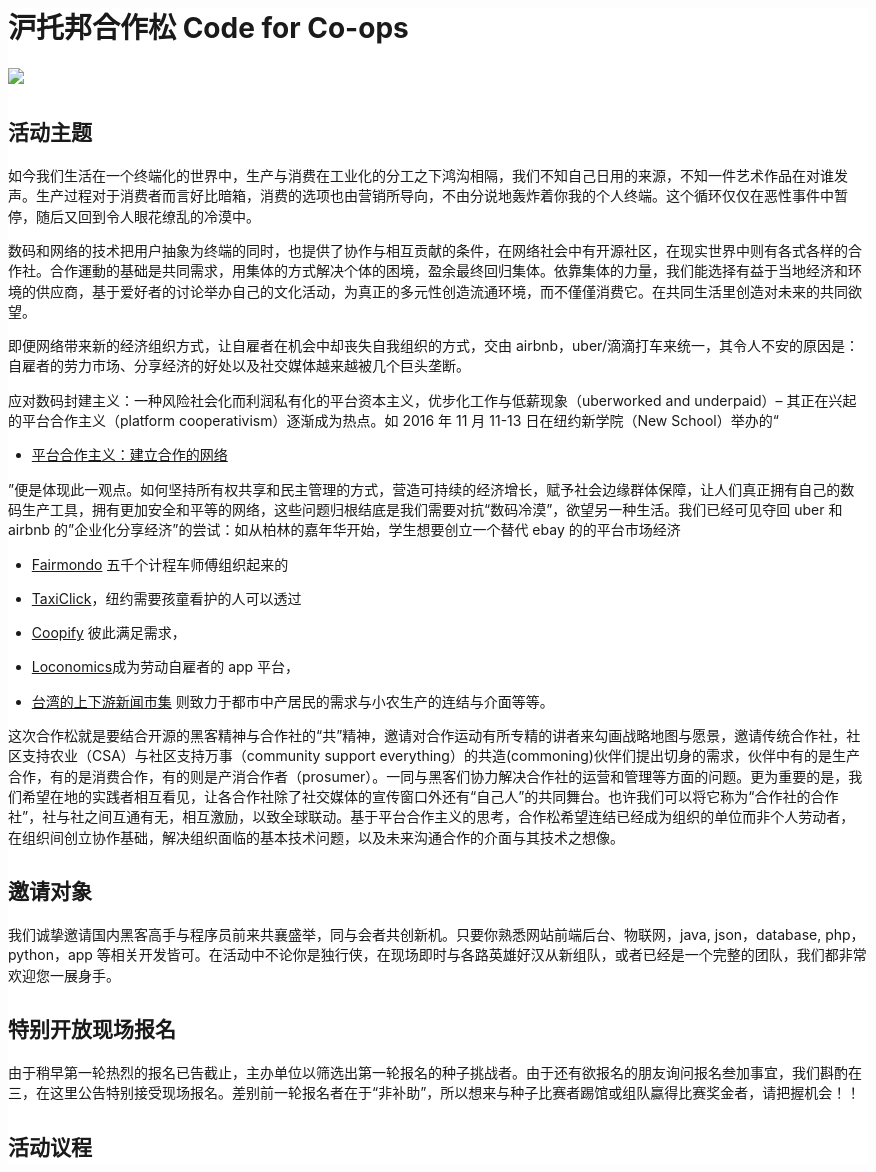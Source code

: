 # 沪托邦合作松 Code for Co-ops

![](https://i0.wp.com/caa-ins.org/wp-content/uploads/2016/11/3548203901-582c2c3c26828_big.jpg?w=660)

## 活动主题

如今我们生活在一个终端化的世界中，生产与消费在工业化的分工之下鸿沟相隔，我们不知自己日用的来源，不知一件艺术作品在对谁发声。生产过程对于消费者而言好比暗箱，消费的选项也由营销所导向，不由分说地轰炸着你我的个人终端。这个循环仅仅在恶性事件中暂停，随后又回到令人眼花缭乱的冷漠中。

数码和网络的技术把用户抽象为终端的同时，也提供了协作与相互贡献的条件，在网络社会中有开源社区，在现实世界中则有各式各样的合作社。合作運動的基础是共同需求，用集体的方式解决个体的困境，盈余最终回归集体。依靠集体的力量，我们能选择有益于当地经济和环境的供应商，基于爱好者的讨论举办自己的文化活动，为真正的多元性创造流通环境，而不僅僅消费它。在共同生活里创造对未来的共同欲望。

即便网络带来新的经济组织方式，让自雇者在机会中却丧失自我组织的方式，交由 airbnb，uber/滴滴打车来统一，其令人不安的原因是：自雇者的劳力市场、分享经济的好处以及社交媒体越来越被几个巨头垄断。

应对数码封建主义：一种风险社会化而利润私有化的平台资本主义，优步化工作与低薪现象（uberworked and underpaid）– 其正在兴起的平台合作主义（platform cooperativism）逐渐成为热点。如 2016 年 11 月 11-13 日在纽约新学院（New School）举办的“

* [平台合作主义：建立合作的网络](http://platformcoop.net/2016)

”便是体现此一观点。如何坚持所有权共享和民主管理的方式，营造可持续的经济增长，赋予社会边缘群体保障，让人们真正拥有自己的数码生产工具，拥有更加安全和平等的网络，这些问题归根结底是我们需要对抗“数码冷漠”，欲望另一种生活。我们已经可见夺回 uber 和 airbnb 的”企业化分享经济”的尝试：如从柏林的嘉年华开始，学生想要创立一个替代 ebay 的的平台市场经济

* [Fairmondo](http://www.shareable.net/blog/qa-with-felix-weth-of-fairmondo-the-platform-co-op-thats-taking-on-ebay) 五千个计程车师傅组织起来的

* [TaxiClick](http://www.taxitronic.com/esl/Apps/TaxiClick)，纽约需要孩童看护的人可以透过

* [Coopify](http://www.fastcoexist.com/3058922/can-a-new-worker-owned-platform-create-a-more-equitable-sharing-economy) 彼此满足需求，

* [Loconomics](https://loconomics.com/)成为劳动自雇者的 app 平台，

* [台湾的上下游新闻市集](https://www.newsmarket.com.tw/) 则致力于都市中产居民的需求与小农生产的连结与介面等等。

这次合作松就是要结合开源的黑客精神与合作社的“共”精神，邀请对合作运动有所专精的讲者来勾画战略地图与愿景，邀请传统合作社，社区支持农业（CSA）与社区支持万事（community support everything）的共造\(commoning\)伙伴们提出切身的需求，伙伴中有的是生产合作，有的是消费合作，有的则是产消合作者（prosumer）。一同与黑客们协力解决合作社的运营和管理等方面的问题。更为重要的是，我们希望在地的实践者相互看见，让各合作社除了社交媒体的宣传窗口外还有“自己人”的共同舞台。也许我们可以将它称为“合作社的合作社”，社与社之间互通有无，相互激励，以致全球联动。基于平台合作主义的思考，合作松希望连结已经成为组织的单位而非个人劳动者，在组织间创立协作基础，解决组织面临的基本技术问题，以及未来沟通合作的介面与其技术之想像。

## 邀请对象

我们诚挚邀请国内黑客高手与程序员前来共襄盛举，同与会者共创新机。只要你熟悉网站前端后台、物联网，java, json，database, php，python，app 等相关开发皆可。在活动中不论你是独行侠，在现场即时与各路英雄好汉从新组队，或者已经是一个完整的团队，我们都非常欢迎您一展身手。



## 特别开放现场报名

由于稍早第一轮热烈的报名已告截止，主办单位以筛选出第一轮报名的种子挑战者。由于还有欲报名的朋友询问报名叁加事宜，我们斟酌在三，在这里公告特别接受现场报名。差别前一轮报名者在于“非补助”，所以想来与种子比赛者踢馆或组队蠃得比赛奖金者，请把握机会！！



## 活动议程
